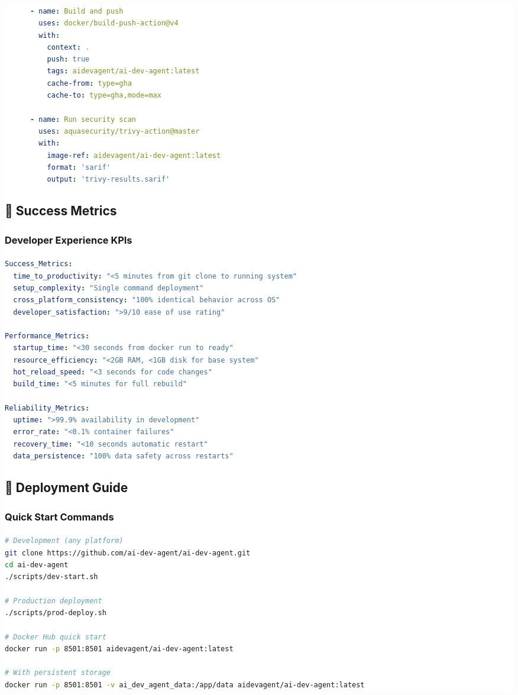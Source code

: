 ```yaml
      - name: Build and push
        uses: docker/build-push-action@v4
        with:
          context: .
          push: true
          tags: aidevagent/ai-dev-agent:latest
          cache-from: type=gha
          cache-to: type=gha,mode=max
          
      - name: Run security scan
        uses: aquasecurity/trivy-action@master
        with:
          image-ref: aidevagent/ai-dev-agent:latest
          format: 'sarif'
          output: 'trivy-results.sarif'
```

## 🎯 **Success Metrics**

### **Developer Experience KPIs**
```yaml
Success_Metrics:
  time_to_productivity: "<5 minutes from git clone to running system"
  setup_complexity: "Single command deployment"
  cross_platform_consistency: "100% identical behavior across OS"
  developer_satisfaction: ">9/10 ease of use rating"
  
Performance_Metrics:
  startup_time: "<30 seconds from docker run to ready"
  resource_efficiency: "<2GB RAM, <1GB disk for base system"
  hot_reload_speed: "<3 seconds for code changes"
  build_time: "<5 minutes for full rebuild"
  
Reliability_Metrics:
  uptime: ">99.9% availability in development"
  error_rate: "<0.1% container failures"
  recovery_time: "<10 seconds automatic restart"
  data_persistence: "100% data safety across restarts"
```

## 🚀 **Deployment Guide**

### **Quick Start Commands**
```bash
# Development (any platform)
git clone https://github.com/ai-dev-agent/ai-dev-agent.git
cd ai-dev-agent
./scripts/dev-start.sh

# Production deployment
./scripts/prod-deploy.sh

# Docker Hub quick start
docker run -p 8501:8501 aidevagent/ai-dev-agent:latest

# With persistent storage
docker run -p 8501:8501 -v ai_dev_agent_data:/app/data aidevagent/ai-dev-agent:latest
```
